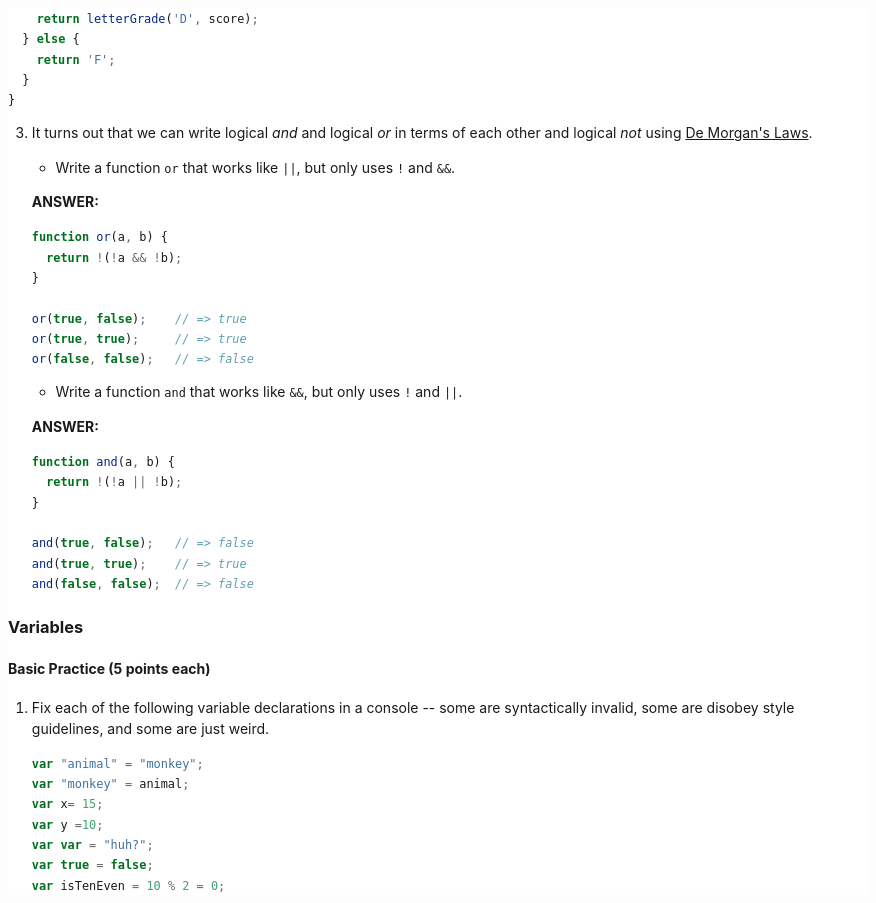    ```js
       return letterGrade('D', score);
     } else {
       return 'F';
     }
   }
   ```

3. It turns out that we can write logical *and* and logical *or* in terms of each
   other and logical *not* using <a href="https://en.wikipedia.org/wiki/De_Morgan%27s_laws" target="_blank">De Morgan's Laws</a>.

     + Write a function `or` that works like `||`, but only uses `!` and `&&`.

      **ANSWER:**
     ```js
     function or(a, b) {
       return !(!a && !b);
     }

     or(true, false);    // => true
     or(true, true);     // => true
     or(false, false);   // => false
     ```

     + Write a function `and` that works like `&&`, but only uses `!` and `||`.

      **ANSWER:**
     ```js
     function and(a, b) {
       return !(!a || !b);
     }

     and(true, false);   // => false
     and(true, true);    // => true
     and(false, false);  // => false
     ```

### Variables

#### Basic Practice (5 points each)

1. Fix each of the following variable declarations in a console -- some are
   syntactically invalid, some are disobey style guidelines, and some are just
   weird.

   ```js
   var "animal" = "monkey";
   var "monkey" = animal;
   var x= 15;
   var y =10;
   var var = "huh?";
   var true = false;
   var isTenEven = 10 % 2 = 0;
   ```
